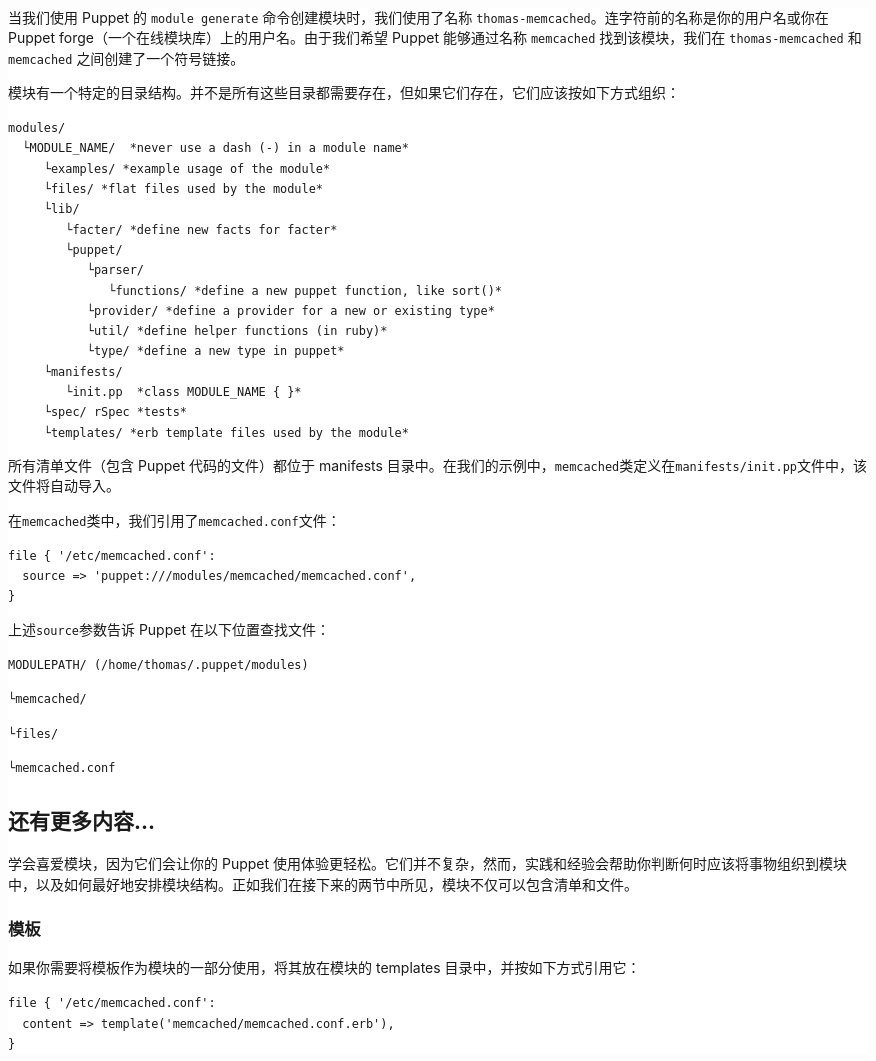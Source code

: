 当我们使用 Puppet 的 `module generate` 命令创建模块时，我们使用了名称 `thomas-memcached`。连字符前的名称是你的用户名或你在 Puppet forge（一个在线模块库）上的用户名。由于我们希望 Puppet 能够通过名称 `memcached` 找到该模块，我们在 `thomas-memcached` 和 `memcached` 之间创建了一个符号链接。

模块有一个特定的目录结构。并不是所有这些目录都需要存在，但如果它们存在，它们应该按如下方式组织：

```
modules/
  └MODULE_NAME/  *never use a dash (-) in a module name*
     └examples/ *example usage of the module*
     └files/ *flat files used by the module*
     └lib/
        └facter/ *define new facts for facter*
        └puppet/
           └parser/
              └functions/ *define a new puppet function, like sort()* 
           └provider/ *define a provider for a new or existing type*
           └util/ *define helper functions (in ruby)*
           └type/ *define a new type in puppet*
     └manifests/
        └init.pp  *class MODULE_NAME { }*
     └spec/ rSpec *tests*
     └templates/ *erb template files used by the module*

```

所有清单文件（包含 Puppet 代码的文件）都位于 manifests 目录中。在我们的示例中，`memcached`类定义在`manifests/init.pp`文件中，该文件将自动导入。

在`memcached`类中，我们引用了`memcached.conf`文件：

```
file { '/etc/memcached.conf':
  source => 'puppet:///modules/memcached/memcached.conf',
}
```

上述`source`参数告诉 Puppet 在以下位置查找文件：

`MODULEPATH/ (/home/thomas/.puppet/modules)`

`└memcached/`

`└files/`

`└memcached.conf`

## 还有更多内容…

学会喜爱模块，因为它们会让你的 Puppet 使用体验更轻松。它们并不复杂，然而，实践和经验会帮助你判断何时应该将事物组织到模块中，以及如何最好地安排模块结构。正如我们在接下来的两节中所见，模块不仅可以包含清单和文件。

### 模板

如果你需要将模板作为模块的一部分使用，将其放在模块的 templates 目录中，并按如下方式引用它：

```
file { '/etc/memcached.conf':
  content => template('memcached/memcached.conf.erb'),
}
```

